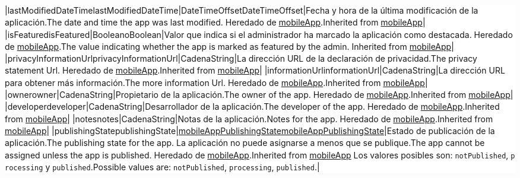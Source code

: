 |<span data-ttu-id="95c03-153">lastModifiedDateTime</span><span class="sxs-lookup"><span data-stu-id="95c03-153">lastModifiedDateTime</span></span>|<span data-ttu-id="95c03-154">DateTimeOffset</span><span class="sxs-lookup"><span data-stu-id="95c03-154">DateTimeOffset</span></span>|<span data-ttu-id="95c03-155">Fecha y hora de la última modificación de la aplicación.</span><span class="sxs-lookup"><span data-stu-id="95c03-155">The date and time the app was last modified.</span></span> <span data-ttu-id="95c03-156">Heredado de [mobileApp](../resources/intune_apps_mobileapp.md).</span><span class="sxs-lookup"><span data-stu-id="95c03-156">Inherited from [mobileApp](../resources/intune_apps_mobileapp.md)</span></span>|
|<span data-ttu-id="95c03-157">isFeatured</span><span class="sxs-lookup"><span data-stu-id="95c03-157">isFeatured</span></span>|<span data-ttu-id="95c03-158">Booleano</span><span class="sxs-lookup"><span data-stu-id="95c03-158">Boolean</span></span>|<span data-ttu-id="95c03-159">Valor que indica si el administrador ha marcado la aplicación como destacada. Heredado de [mobileApp](../resources/intune_apps_mobileapp.md).</span><span class="sxs-lookup"><span data-stu-id="95c03-159">The value indicating whether the app is marked as featured by the admin. Inherited from [mobileApp](../resources/intune_apps_mobileapp.md)</span></span>|
|<span data-ttu-id="95c03-160">privacyInformationUrl</span><span class="sxs-lookup"><span data-stu-id="95c03-160">privacyInformationUrl</span></span>|<span data-ttu-id="95c03-161">Cadena</span><span class="sxs-lookup"><span data-stu-id="95c03-161">String</span></span>|<span data-ttu-id="95c03-162">La dirección URL de la declaración de privacidad.</span><span class="sxs-lookup"><span data-stu-id="95c03-162">The privacy statement Url.</span></span> <span data-ttu-id="95c03-163">Heredado de [mobileApp](../resources/intune_apps_mobileapp.md).</span><span class="sxs-lookup"><span data-stu-id="95c03-163">Inherited from [mobileApp](../resources/intune_apps_mobileapp.md)</span></span>|
|<span data-ttu-id="95c03-164">informationUrl</span><span class="sxs-lookup"><span data-stu-id="95c03-164">informationUrl</span></span>|<span data-ttu-id="95c03-165">Cadena</span><span class="sxs-lookup"><span data-stu-id="95c03-165">String</span></span>|<span data-ttu-id="95c03-166">La dirección URL para obtener más información.</span><span class="sxs-lookup"><span data-stu-id="95c03-166">The more information Url.</span></span> <span data-ttu-id="95c03-167">Heredado de [mobileApp](../resources/intune_apps_mobileapp.md).</span><span class="sxs-lookup"><span data-stu-id="95c03-167">Inherited from [mobileApp](../resources/intune_apps_mobileapp.md)</span></span>|
|<span data-ttu-id="95c03-168">owner</span><span class="sxs-lookup"><span data-stu-id="95c03-168">owner</span></span>|<span data-ttu-id="95c03-169">Cadena</span><span class="sxs-lookup"><span data-stu-id="95c03-169">String</span></span>|<span data-ttu-id="95c03-170">Propietario de la aplicación.</span><span class="sxs-lookup"><span data-stu-id="95c03-170">The owner of the app.</span></span> <span data-ttu-id="95c03-171">Heredado de [mobileApp](../resources/intune_apps_mobileapp.md).</span><span class="sxs-lookup"><span data-stu-id="95c03-171">Inherited from [mobileApp](../resources/intune_apps_mobileapp.md)</span></span>|
|<span data-ttu-id="95c03-172">developer</span><span class="sxs-lookup"><span data-stu-id="95c03-172">developer</span></span>|<span data-ttu-id="95c03-173">Cadena</span><span class="sxs-lookup"><span data-stu-id="95c03-173">String</span></span>|<span data-ttu-id="95c03-174">Desarrollador de la aplicación.</span><span class="sxs-lookup"><span data-stu-id="95c03-174">The developer of the app.</span></span> <span data-ttu-id="95c03-175">Heredado de [mobileApp](../resources/intune_apps_mobileapp.md).</span><span class="sxs-lookup"><span data-stu-id="95c03-175">Inherited from [mobileApp](../resources/intune_apps_mobileapp.md)</span></span>|
|<span data-ttu-id="95c03-176">notes</span><span class="sxs-lookup"><span data-stu-id="95c03-176">notes</span></span>|<span data-ttu-id="95c03-177">Cadena</span><span class="sxs-lookup"><span data-stu-id="95c03-177">String</span></span>|<span data-ttu-id="95c03-178">Notas de la aplicación.</span><span class="sxs-lookup"><span data-stu-id="95c03-178">Notes for the app.</span></span> <span data-ttu-id="95c03-179">Heredado de [mobileApp](../resources/intune_apps_mobileapp.md).</span><span class="sxs-lookup"><span data-stu-id="95c03-179">Inherited from [mobileApp](../resources/intune_apps_mobileapp.md)</span></span>|
|<span data-ttu-id="95c03-180">publishingState</span><span class="sxs-lookup"><span data-stu-id="95c03-180">publishingState</span></span>|[<span data-ttu-id="95c03-181">mobileAppPublishingState</span><span class="sxs-lookup"><span data-stu-id="95c03-181">mobileAppPublishingState</span></span>](../resources/intune_apps_mobileapppublishingstate.md)|<span data-ttu-id="95c03-182">Estado de publicación de la aplicación.</span><span class="sxs-lookup"><span data-stu-id="95c03-182">The publishing state for the app.</span></span> <span data-ttu-id="95c03-183">La aplicación no puede asignarse a menos que se publique.</span><span class="sxs-lookup"><span data-stu-id="95c03-183">The app cannot be assigned unless the app is published.</span></span> <span data-ttu-id="95c03-184">Heredado de [mobileApp](../resources/intune_apps_mobileapp.md).</span><span class="sxs-lookup"><span data-stu-id="95c03-184">Inherited from [mobileApp](../resources/intune_apps_mobileapp.md)</span></span> <span data-ttu-id="95c03-185">Los valores posibles son: `notPublished`, `processing` y `published`.</span><span class="sxs-lookup"><span data-stu-id="95c03-185">Possible values are: `notPublished`, `processing`, `published`.</span></span>|
